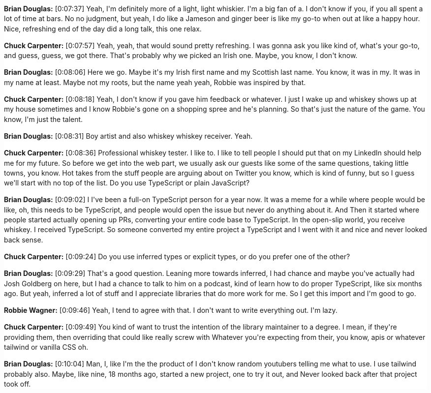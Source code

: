 **Brian Douglas:** [0:07:37]
Yeah, I'm definitely more of a light, light whiskier. I'm a big fan of a. I don't know if you, if you all spent a lot of time at bars. No no judgment, but yeah, I do like a Jameson and ginger beer is like my go-to when out at like a happy hour. Nice, refreshing end of the day did a long talk, this one relax. 

**Chuck Carpenter:** [0:07:57]
Yeah, yeah, that would sound pretty refreshing. I was gonna ask you like kind of, what's your go-to, and guess, guess, we got there. That's probably why we picked an Irish one. Maybe, you know, I don't know. 

**Brian Douglas:** [0:08:06]
Here we go. Maybe it's my Irish first name and my Scottish last name. You know, it was in my. It was in my name at least. Maybe not my roots, but the name yeah yeah, Robbie was inspired by that. 

**Chuck Carpenter:** [0:08:18]
Yeah, I don't know if you gave him feedback or whatever. I just I wake up and whiskey shows up at my house sometimes and I know Robbie's gone on a shopping spree and he's planning. So that's just the nature of the game. You know, I'm just the talent. 

**Brian Douglas:** [0:08:31]
Boy artist and also whiskey whiskey receiver. Yeah. 

**Chuck Carpenter:** [0:08:36]
Professional whiskey tester. I like to. I like to tell people I should put that on my LinkedIn should help me for my future. So before we get into the web part, we usually ask our guests like some of the same questions, taking little towns, you know. Hot takes from the stuff people are arguing about on Twitter you know, which is kind of funny, but so I guess we'll start with no top of the list. Do you use TypeScript or plain JavaScript? 

**Brian Douglas:** [0:09:02]
I I've been a full-on TypeScript person for a year now. It was a meme for a while where people would be like, oh, this needs to be TypeScript, and people would open the issue but never do anything about it. And Then it started where people started actually opening up PRs, converting your entire code base to TypeScript. In the open-slip world, you receive whiskey. I received TypeScript. So someone converted my entire project a TypeScript and I went with it and nice and never looked back sense. 

**Chuck Carpenter:** [0:09:24]
Do you use inferred types or explicit types, or do you prefer one of the other? 

**Brian Douglas:** [0:09:29]
That's a good question. Leaning more towards inferred, I had chance and maybe you've actually had Josh Goldberg on here, but I had a chance to talk to him on a podcast, kind of learn how to do proper TypeScript, like six months ago. But yeah, inferred a lot of stuff and I appreciate libraries that do more work for me. So I get this import and I'm good to go. 

**Robbie Wagner:** [0:09:46]
Yeah, I tend to agree with that. I don't want to write everything out. I'm lazy.

**Chuck Carpenter:** [0:09:49]
You kind of want to trust the intention of the library maintainer to a degree. I mean, if they're providing them, then overriding that could like really screw with Whatever you're expecting from their, you know, apis or whatever tailwind or vanilla CSS oh. 

**Brian Douglas:** [0:10:04]
Man, I, like I'm the the product of I don't know random youtubers telling me what to use. I use tailwind probably also. Maybe, like nine, 18 months ago, started a new project, one to try it out, and Never looked back after that project took off. 
